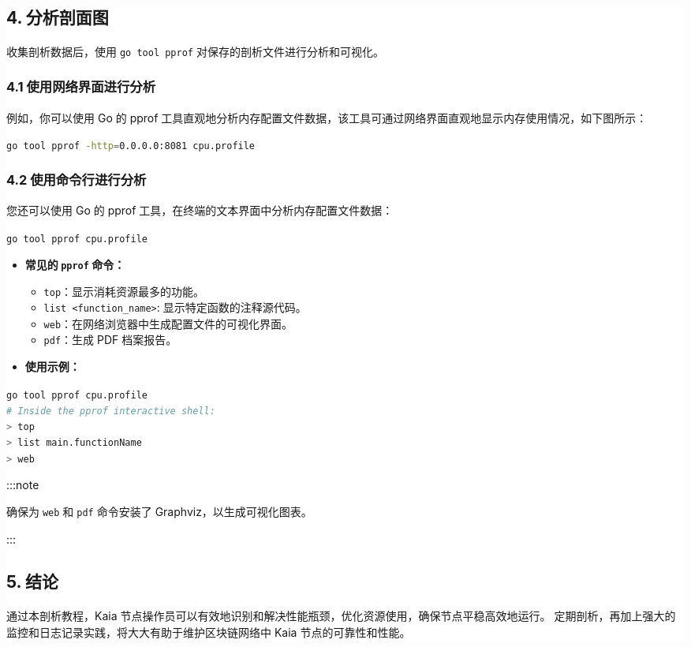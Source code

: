 ## 4\. 分析剖面图

收集剖析数据后，使用 `go tool pprof` 对保存的剖析文件进行分析和可视化。

### 4.1 使用网络界面进行分析

例如，你可以使用 Go 的 pprof 工具直观地分析内存配置文件数据，该工具可通过网络界面直观地显示内存使用情况，如下图所示：

```bash
go tool pprof -http=0.0.0.0:8081 cpu.profile
```

### 4.2 使用命令行进行分析

您还可以使用 Go 的 pprof 工具，在终端的文本界面中分析内存配置文件数据：

```bash
go tool pprof cpu.profile
```

- **常见的 `pprof` 命令：**

  - `top`：显示消耗资源最多的功能。
  - `list <function_name>`: 显示特定函数的注释源代码。
  - `web`：在网络浏览器中生成配置文件的可视化界面。
  - `pdf`：生成 PDF 档案报告。

- **使用示例：**

```bash
go tool pprof cpu.profile
# Inside the pprof interactive shell:
> top
> list main.functionName
> web
```

:::note

确保为 `web` 和 `pdf` 命令安装了 Graphviz，以生成可视化图表。

:::

## 5\. 结论

通过本剖析教程，Kaia 节点操作员可以有效地识别和解决性能瓶颈，优化资源使用，确保节点平稳高效地运行。 定期剖析，再加上强大的监控和日志记录实践，将大大有助于维护区块链网络中 Kaia 节点的可靠性和性能。
